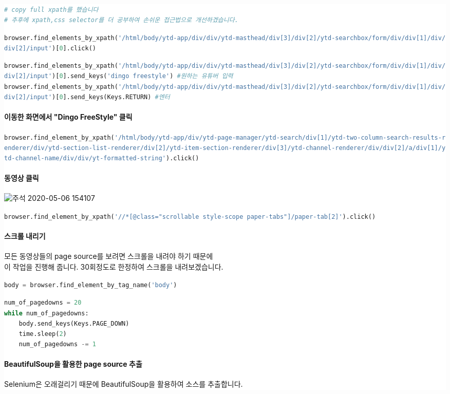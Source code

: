 ```python
# copy full xpath를 했습니다
# 추후에 xpath,css selector를 더 공부하여 손쉬운 접근법으로 개선하겠습니다.
```


```python
browser.find_elements_by_xpath('/html/body/ytd-app/div/div/ytd-masthead/div[3]/div[2]/ytd-searchbox/form/div/div[1]/div/div[2]/input')[0].click()
```


```python
browser.find_elements_by_xpath('/html/body/ytd-app/div/div/ytd-masthead/div[3]/div[2]/ytd-searchbox/form/div/div[1]/div/div[2]/input')[0].send_keys('dingo freestyle') #원하는 유튜버 입력
browser.find_elements_by_xpath('/html/body/ytd-app/div/div/ytd-masthead/div[3]/div[2]/ytd-searchbox/form/div/div[1]/div/div[2]/input')[0].send_keys(Keys.RETURN) #엔터
```

#### 이동한 화면에서 "Dingo FreeStyle" 클릭


```python
browser.find_element_by_xpath('/html/body/ytd-app/div/ytd-page-manager/ytd-search/div[1]/ytd-two-column-search-results-renderer/div/ytd-section-list-renderer/div[2]/ytd-item-section-renderer/div[3]/ytd-channel-renderer/div/div[2]/a/div[1]/ytd-channel-name/div/div/yt-formatted-string').click()
```

#### 동영상 클릭

<img width="452" alt="주석 2020-05-06 154107" src="https://user-images.githubusercontent.com/57039464/81144939-20786a80-8fb0-11ea-8ed1-cc9b1d0545ed.png">



```python
browser.find_element_by_xpath('//*[@class="scrollable style-scope paper-tabs"]/paper-tab[2]').click()
```

#### 스크롤 내리기

모든 동영상들의 page source를 보려면 스크롤을 내려야 하기 때문에 <br/>
이 작업을 진행해 줍니다. 30회정도로 한정하여 스크롤을 내려보겠습니다.


```python
body = browser.find_element_by_tag_name('body')
```


```python
num_of_pagedowns = 20
while num_of_pagedowns:
    body.send_keys(Keys.PAGE_DOWN)
    time.sleep(2)
    num_of_pagedowns -= 1
```

#### BeautifulSoup을 활용한 page source 추출

Selenium은 오래걸리기 때문에 BeautifulSoup을 활용하여 소스를 추출합니다.
